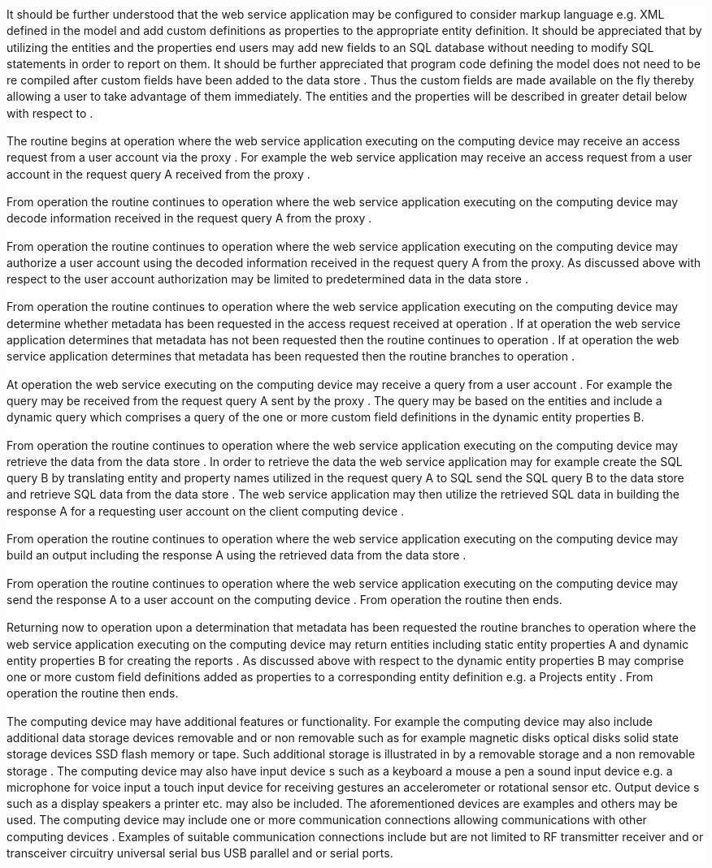 It should be further understood that the web service application may be configured to consider markup language e.g. XML defined in the model and add custom definitions as properties to the appropriate entity definition. It should be appreciated that by utilizing the entities and the properties end users may add new fields to an SQL database without needing to modify SQL statements in order to report on them. It should be further appreciated that program code defining the model does not need to be re compiled after custom fields have been added to the data store . Thus the custom fields are made available on the fly thereby allowing a user to take advantage of them immediately. The entities and the properties will be described in greater detail below with respect to .

The routine begins at operation where the web service application executing on the computing device may receive an access request from a user account via the proxy . For example the web service application may receive an access request from a user account in the request query A received from the proxy .

From operation the routine continues to operation where the web service application executing on the computing device may decode information received in the request query A from the proxy .

From operation the routine continues to operation where the web service application executing on the computing device may authorize a user account using the decoded information received in the request query A from the proxy. As discussed above with respect to the user account authorization may be limited to predetermined data in the data store .

From operation the routine continues to operation where the web service application executing on the computing device may determine whether metadata has been requested in the access request received at operation . If at operation the web service application determines that metadata has not been requested then the routine continues to operation . If at operation the web service application determines that metadata has been requested then the routine branches to operation .

At operation the web service executing on the computing device may receive a query from a user account . For example the query may be received from the request query A sent by the proxy . The query may be based on the entities and include a dynamic query which comprises a query of the one or more custom field definitions in the dynamic entity properties B.

From operation the routine continues to operation where the web service application executing on the computing device may retrieve the data from the data store . In order to retrieve the data the web service application may for example create the SQL query B by translating entity and property names utilized in the request query A to SQL send the SQL query B to the data store and retrieve SQL data from the data store . The web service application may then utilize the retrieved SQL data in building the response A for a requesting user account on the client computing device .

From operation the routine continues to operation where the web service application executing on the computing device may build an output including the response A using the retrieved data from the data store .

From operation the routine continues to operation where the web service application executing on the computing device may send the response A to a user account on the computing device . From operation the routine then ends.

Returning now to operation upon a determination that metadata has been requested the routine branches to operation where the web service application executing on the computing device may return entities including static entity properties A and dynamic entity properties B for creating the reports . As discussed above with respect to the dynamic entity properties B may comprise one or more custom field definitions added as properties to a corresponding entity definition e.g. a Projects entity . From operation the routine then ends.

The computing device may have additional features or functionality. For example the computing device may also include additional data storage devices removable and or non removable such as for example magnetic disks optical disks solid state storage devices SSD flash memory or tape. Such additional storage is illustrated in by a removable storage and a non removable storage . The computing device may also have input device s such as a keyboard a mouse a pen a sound input device e.g. a microphone for voice input a touch input device for receiving gestures an accelerometer or rotational sensor etc. Output device s such as a display speakers a printer etc. may also be included. The aforementioned devices are examples and others may be used. The computing device may include one or more communication connections allowing communications with other computing devices . Examples of suitable communication connections include but are not limited to RF transmitter receiver and or transceiver circuitry universal serial bus USB parallel and or serial ports.
